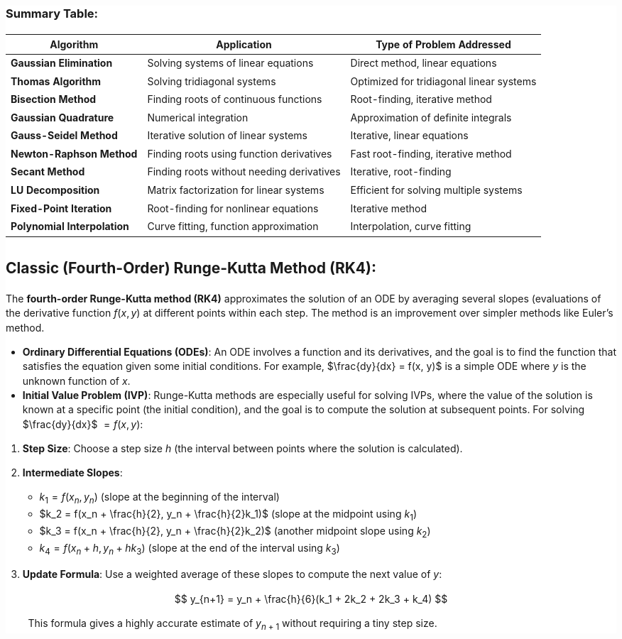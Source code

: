 ### Summary Table:

| Algorithm                | Application                                         | Type of Problem Addressed                  |
|--------------------------|-----------------------------------------------------|--------------------------------------------|
| **Gaussian Elimination**  | Solving systems of linear equations                 | Direct method, linear equations            |
| **Thomas Algorithm**      | Solving tridiagonal systems                         | Optimized for tridiagonal linear systems   |
| **Bisection Method**      | Finding roots of continuous functions               | Root-finding, iterative method             |
| **Gaussian Quadrature**   | Numerical integration                              | Approximation of definite integrals        |
| **Gauss-Seidel Method**   | Iterative solution of linear systems                | Iterative, linear equations                |
| **Newton-Raphson Method** | Finding roots using function derivatives            | Fast root-finding, iterative method        |
| **Secant Method**         | Finding roots without needing derivatives           | Iterative, root-finding                    |
| **LU Decomposition**      | Matrix factorization for linear systems             | Efficient for solving multiple systems     |
| **Fixed-Point Iteration** | Root-finding for nonlinear equations                | Iterative method                           |
| **Polynomial Interpolation** | Curve fitting, function approximation            | Interpolation, curve fitting               |


## Classic (Fourth-Order) Runge-Kutta Method (RK4):

The **fourth-order Runge-Kutta method (RK4)** approximates the solution of an ODE by averaging several slopes (evaluations of the derivative function $f(x, y)$ at different points within each step. The method is an improvement over simpler methods like Euler’s method.

- **Ordinary Differential Equations (ODEs)**: An ODE involves a function and its derivatives, and the goal is to find the function that satisfies the equation given some initial conditions. For example, $\frac{dy}{dx} = f(x, y)$ is a simple ODE where $y$ is the unknown function of $x$.
- **Initial Value Problem (IVP)**: Runge-Kutta methods are especially useful for solving IVPs, where the value of the solution is known at a specific point (the initial condition), and the goal is to compute the solution at subsequent points.
For solving $\frac{dy}{dx}$ $= f(x, y)$:

1. **Step Size**: Choose a step size $h$ (the interval between points where the solution is calculated).
   
2. **Intermediate Slopes**:
   - $k_1 = f(x_n, y_n)$ (slope at the beginning of the interval)
   - $k_2 = f(x_n + \frac{h}{2}, y_n + \frac{h}{2}k_1)$ (slope at the midpoint using $k_1$)
   - $k_3 = f(x_n + \frac{h}{2}, y_n + \frac{h}{2}k_2)$ (another midpoint slope using $k_2$)
   - $k_4 = f(x_n + h, y_n + hk_3)$ (slope at the end of the interval using $k_3$)

3. **Update Formula**: Use a weighted average of these slopes to compute the next value of $y$:
   
$$
  y_{n+1} = y_n + \frac{h}{6}(k_1 + 2k_2 + 2k_3 + k_4)
$$

&nbsp;&nbsp;&nbsp;&nbsp;&nbsp;&nbsp;&nbsp;&nbsp;This formula gives a highly accurate estimate of $y_{n+1}$ without requiring a tiny step size.
